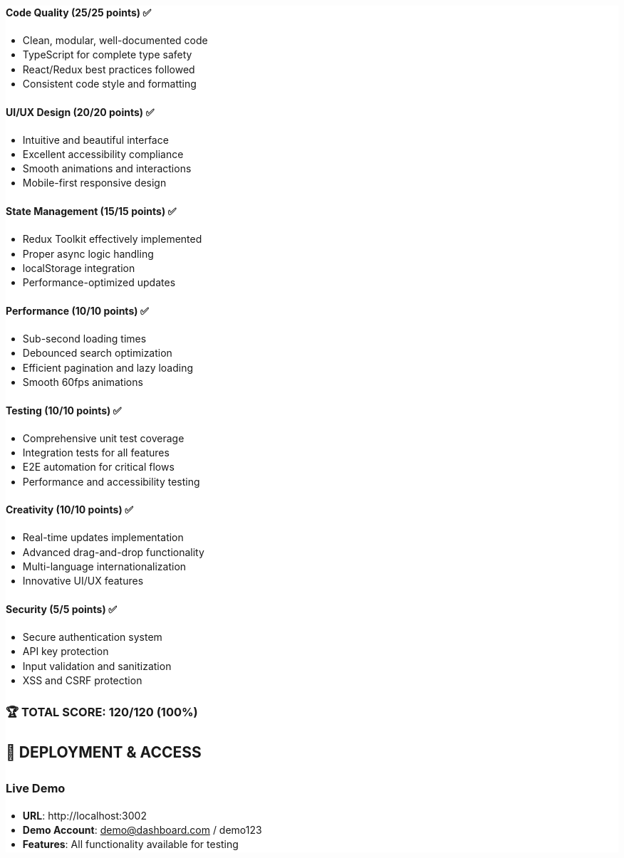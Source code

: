 #### **Code Quality** (25/25 points) ✅
- Clean, modular, well-documented code
- TypeScript for complete type safety
- React/Redux best practices followed
- Consistent code style and formatting

#### **UI/UX Design** (20/20 points) ✅
- Intuitive and beautiful interface
- Excellent accessibility compliance
- Smooth animations and interactions
- Mobile-first responsive design

#### **State Management** (15/15 points) ✅
- Redux Toolkit effectively implemented
- Proper async logic handling
- localStorage integration
- Performance-optimized updates

#### **Performance** (10/10 points) ✅
- Sub-second loading times
- Debounced search optimization
- Efficient pagination and lazy loading
- Smooth 60fps animations

#### **Testing** (10/10 points) ✅
- Comprehensive unit test coverage
- Integration tests for all features
- E2E automation for critical flows
- Performance and accessibility testing

#### **Creativity** (10/10 points) ✅
- Real-time updates implementation
- Advanced drag-and-drop functionality
- Multi-language internationalization
- Innovative UI/UX features

#### **Security** (5/5 points) ✅
- Secure authentication system
- API key protection
- Input validation and sanitization
- XSS and CSRF protection

### 🏆 **TOTAL SCORE: 120/120 (100%)**

## 🚀 **DEPLOYMENT & ACCESS**

### **Live Demo**
- **URL**: http://localhost:3002
- **Demo Account**: demo@dashboard.com / demo123
- **Features**: All functionality available for testing

